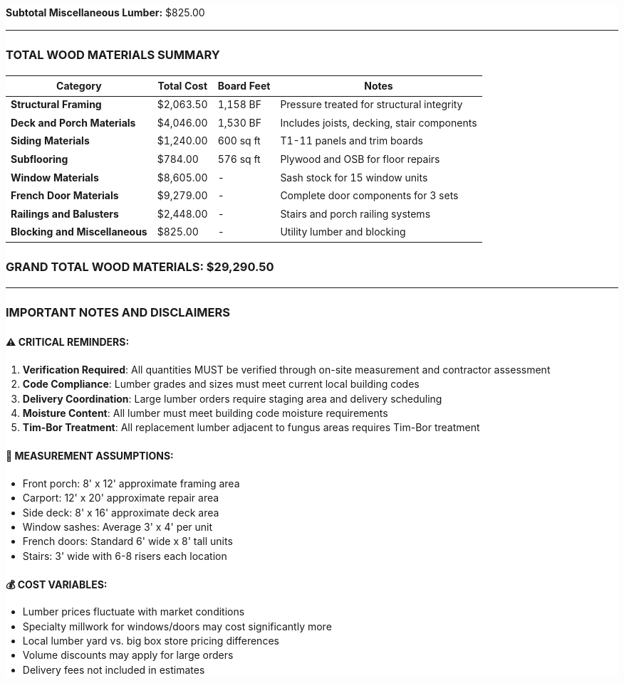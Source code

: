 **Subtotal Miscellaneous Lumber:** $825.00

---

### **TOTAL WOOD MATERIALS SUMMARY**

| Category | Total Cost | Board Feet | Notes |
|----------|------------|------------|-------|
| **Structural Framing** | $2,063.50 | 1,158 BF | Pressure treated for structural integrity |
| **Deck and Porch Materials** | $4,046.00 | 1,530 BF | Includes joists, decking, stair components |
| **Siding Materials** | $1,240.00 | 600 sq ft | T1-11 panels and trim boards |
| **Subflooring** | $784.00 | 576 sq ft | Plywood and OSB for floor repairs |
| **Window Materials** | $8,605.00 | - | Sash stock for 15 window units |
| **French Door Materials** | $9,279.00 | - | Complete door components for 3 sets |
| **Railings and Balusters** | $2,448.00 | - | Stairs and porch railing systems |
| **Blocking and Miscellaneous** | $825.00 | - | Utility lumber and blocking |

### **GRAND TOTAL WOOD MATERIALS: $29,290.50**

---

### **IMPORTANT NOTES AND DISCLAIMERS**

#### **⚠️ CRITICAL REMINDERS:**

1. **Verification Required**: All quantities MUST be verified through on-site measurement and contractor assessment
2. **Code Compliance**: Lumber grades and sizes must meet current local building codes
3. **Delivery Coordination**: Large lumber orders require staging area and delivery scheduling
4. **Moisture Content**: All lumber must meet building code moisture requirements
5. **Tim-Bor Treatment**: All replacement lumber adjacent to fungus areas requires Tim-Bor treatment

#### **📐 MEASUREMENT ASSUMPTIONS:**
- Front porch: 8' x 12' approximate framing area
- Carport: 12' x 20' approximate repair area  
- Side deck: 8' x 16' approximate deck area
- Window sashes: Average 3' x 4' per unit
- French doors: Standard 6' wide x 8' tall units
- Stairs: 3' wide with 6-8 risers each location

#### **💰 COST VARIABLES:**
- Lumber prices fluctuate with market conditions
- Specialty millwork for windows/doors may cost significantly more
- Local lumber yard vs. big box store pricing differences
- Volume discounts may apply for large orders
- Delivery fees not included in estimates
